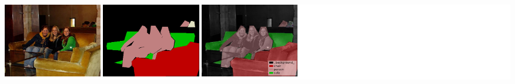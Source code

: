<img src="examples/instance_segmentation/data_dataset_voc/JPEGImages/2011_000006.jpg" width="19%" /> <img src="examples/instance_segmentation/data_dataset_voc/SegmentationClassPNG/2011_000006.png" width="19%" /> <img src="examples/instance_segmentation/data_dataset_voc/SegmentationClassVisualization/2011_000006.jpg" width="19%" />